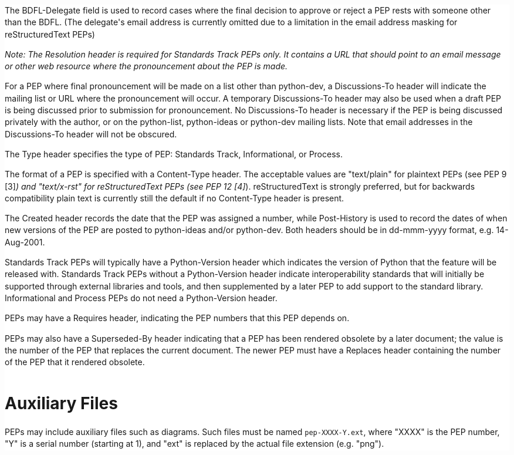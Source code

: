 The BDFL-Delegate field is used to record cases where the final decision to
approve or reject a PEP rests with someone other than the BDFL. (The
delegate's email address is currently omitted due to a limitation in the
email address masking for reStructuredText PEPs)

*Note: The Resolution header is required for Standards Track PEPs
only.  It contains a URL that should point to an email message or
other web resource where the pronouncement about the PEP is made.*

For a PEP where final pronouncement will be made on a list other than
python-dev, a Discussions-To header will indicate the mailing list
or URL where the pronouncement will occur. A temporary Discussions-To header
may also be used when a draft PEP is being discussed prior to submission for
pronouncement. No Discussions-To header is necessary if the PEP is being
discussed privately with the author, or on the python-list, python-ideas
or python-dev mailing lists.  Note that email addresses in the
Discussions-To header will not be obscured.

The Type header specifies the type of PEP: Standards Track,
Informational, or Process.

The format of a PEP is specified with a Content-Type header.  The
acceptable values are "text/plain" for plaintext PEPs (see PEP 9 [3]_)
and "text/x-rst" for reStructuredText PEPs (see PEP 12 [4]_).
reStructuredText is strongly preferred, but for backwards
compatibility plain text is currently still the default if no
Content-Type header is present.

The Created header records the date that the PEP was assigned a
number, while Post-History is used to record the dates of when new
versions of the PEP are posted to python-ideas and/or python-dev.  Both
headers should be in dd-mmm-yyyy format, e.g. 14-Aug-2001.

Standards Track PEPs will typically have a Python-Version header which
indicates the version of Python that the feature will be released with.
Standards Track PEPs without a Python-Version header indicate
interoperability standards that will initially be supported through
external libraries and tools, and then supplemented by a later PEP to
add support to the standard library. Informational and Process PEPs do
not need a Python-Version header.

PEPs may have a Requires header, indicating the PEP numbers that this
PEP depends on.

PEPs may also have a Superseded-By header indicating that a PEP has
been rendered obsolete by a later document; the value is the number of
the PEP that replaces the current document.  The newer PEP must have a
Replaces header containing the number of the PEP that it rendered
obsolete.


Auxiliary Files
===============

PEPs may include auxiliary files such as diagrams.  Such files must be
named ``pep-XXXX-Y.ext``, where "XXXX" is the PEP number, "Y" is a
serial number (starting at 1), and "ext" is replaced by the actual
file extension (e.g. "png").
